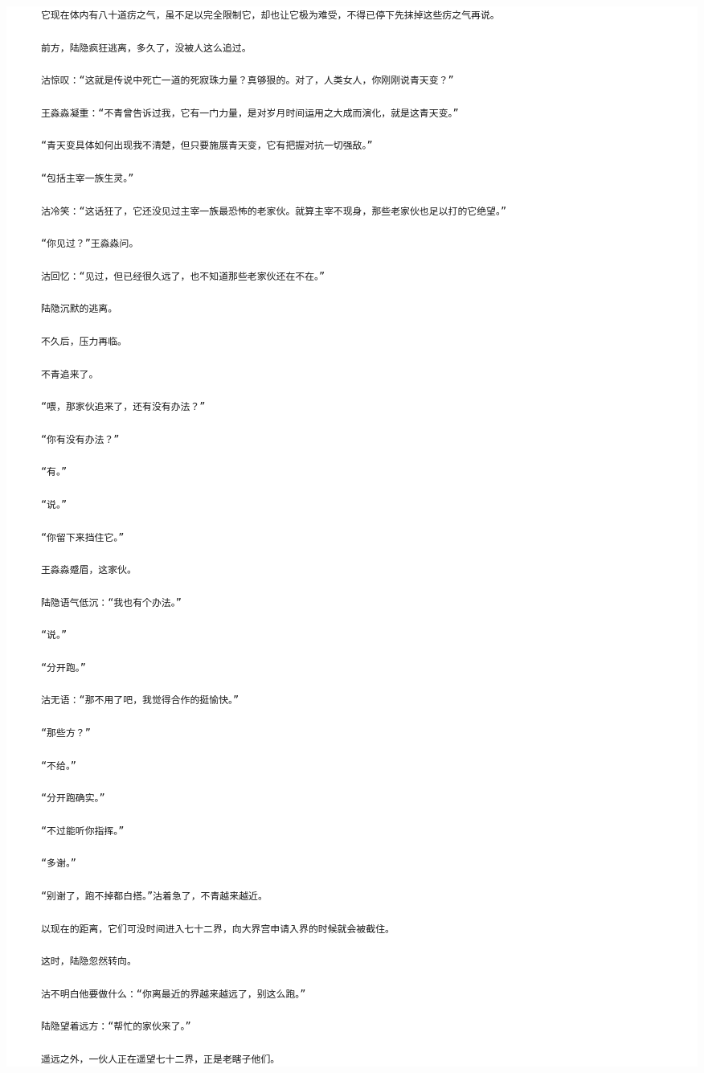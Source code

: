           它现在体内有八十道疠之气，虽不足以完全限制它，却也让它极为难受，不得已停下先抹掉这些疠之气再说。
      
          前方，陆隐疯狂逃离，多久了，没被人这么追过。
      
          沽惊叹：“这就是传说中死亡一道的死寂珠力量？真够狠的。对了，人类女人，你刚刚说青天变？”
      
          王淼淼凝重：“不青曾告诉过我，它有一门力量，是对岁月时间运用之大成而演化，就是这青天变。”
      
          “青天变具体如何出现我不清楚，但只要施展青天变，它有把握对抗一切强敌。”
      
          “包括主宰一族生灵。”
      
          沽冷笑：“这话狂了，它还没见过主宰一族最恐怖的老家伙。就算主宰不现身，那些老家伙也足以打的它绝望。”
      
          “你见过？”王淼淼问。
      
          沽回忆：“见过，但已经很久远了，也不知道那些老家伙还在不在。”
      
          陆隐沉默的逃离。
      
          不久后，压力再临。
      
          不青追来了。
      
          “喂，那家伙追来了，还有没有办法？”
      
          “你有没有办法？”
      
          “有。”
      
          “说。”
      
          “你留下来挡住它。”
      
          王淼淼蹙眉，这家伙。
      
          陆隐语气低沉：“我也有个办法。”
      
          “说。”
      
          “分开跑。”
      
          沽无语：“那不用了吧，我觉得合作的挺愉快。”
      
          “那些方？”
      
          “不给。”
      
          “分开跑确实。”
      
          “不过能听你指挥。”
      
          “多谢。”
      
          “别谢了，跑不掉都白搭。”沽着急了，不青越来越近。
      
          以现在的距离，它们可没时间进入七十二界，向大界宫申请入界的时候就会被截住。
      
          这时，陆隐忽然转向。
      
          沽不明白他要做什么：“你离最近的界越来越远了，别这么跑。”
      
          陆隐望着远方：“帮忙的家伙来了。”
      
          遥远之外，一伙人正在遥望七十二界，正是老瞎子他们。
      